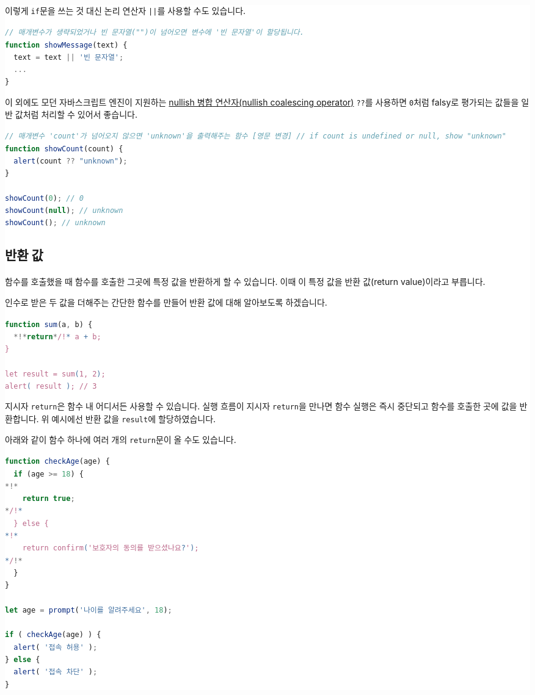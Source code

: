 이렇게 `if`문을 쓰는 것 대신 논리 연산자 `||`를 사용할 수도 있습니다.

```js
// 매개변수가 생략되었거나 빈 문자열("")이 넘어오면 변수에 '빈 문자열'이 할당됩니다. 
function showMessage(text) {
  text = text || '빈 문자열';
  ...
}
```

이 외에도 모던 자바스크립트 엔진이 지원하는  [nullish 병합 연산자(nullish coalescing operator)](info:nullish-coalescing-operator) `??`를 사용하면 `0`처럼 falsy로 평가되는 값들을 일반 값처럼 처리할 수 있어서 좋습니다.

```js run
// 매개변수 'count'가 넘어오지 않으면 'unknown'을 출력해주는 함수 [영문 변경] // if count is undefined or null, show "unknown"
function showCount(count) {
  alert(count ?? "unknown");
}

showCount(0); // 0
showCount(null); // unknown
showCount(); // unknown
```

## 반환 값

함수를 호출했을 때 함수를 호출한 그곳에 특정 값을 반환하게 할 수 있습니다. 
이때 이 특정 값을 반환 값(return value)이라고 부릅니다.

인수로 받은 두 값을 더해주는 간단한 함수를 만들어 반환 값에 대해 알아보도록 하겠습니다.

```js run no-beautify
function sum(a, b) {
  *!*return*/!* a + b;
}

let result = sum(1, 2);
alert( result ); // 3
```

지시자 `return`은 함수 내 어디서든 사용할 수 있습니다. 실행 흐름이 지시자 `return`을 만나면 함수 실행은 즉시 중단되고 함수를 호출한 곳에 값을 반환합니다. 위 예시에선 반환 값을 `result`에 할당하였습니다.

아래와 같이 함수 하나에 여러 개의 `return`문이 올 수도 있습니다.

```js run
function checkAge(age) {
  if (age >= 18) {
*!*
    return true;
*/!*
  } else {
*!*
    return confirm('보호자의 동의를 받으셨나요?');
*/!*
  }
}

let age = prompt('나이를 알려주세요', 18);

if ( checkAge(age) ) {
  alert( '접속 허용' );
} else {
  alert( '접속 차단' );
}
```
